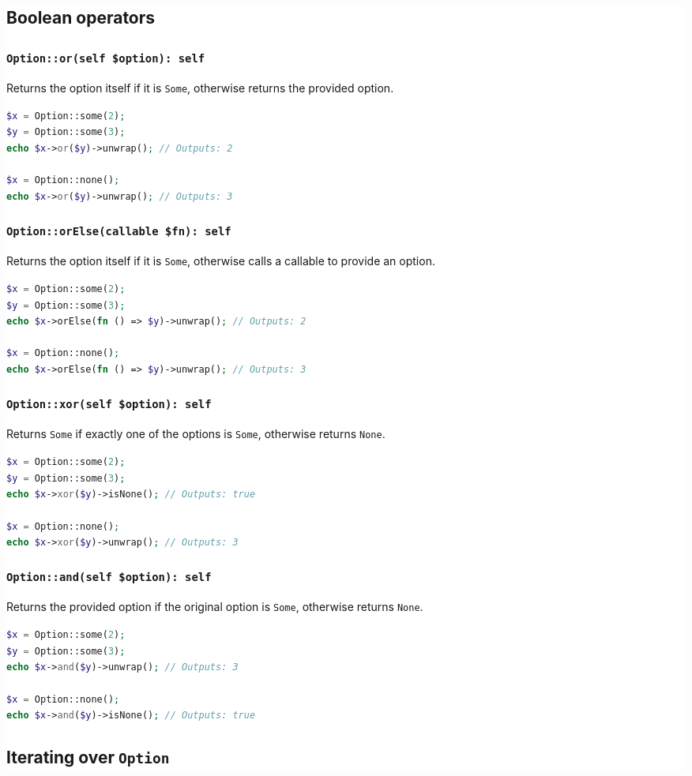 ## Boolean operators

### **`Option::or(self $option): self`**

Returns the option itself if it is `Some`, otherwise returns the provided option.

```php
$x = Option::some(2);
$y = Option::some(3);
echo $x->or($y)->unwrap(); // Outputs: 2

$x = Option::none();
echo $x->or($y)->unwrap(); // Outputs: 3
```

### **`Option::orElse(callable $fn): self`**

Returns the option itself if it is `Some`, otherwise calls a callable to provide an option.

```php
$x = Option::some(2);
$y = Option::some(3);
echo $x->orElse(fn () => $y)->unwrap(); // Outputs: 2

$x = Option::none();
echo $x->orElse(fn () => $y)->unwrap(); // Outputs: 3
```

### **`Option::xor(self $option): self`**

Returns `Some` if exactly one of the options is `Some`, otherwise returns `None`.

```php
$x = Option::some(2);
$y = Option::some(3);
echo $x->xor($y)->isNone(); // Outputs: true

$x = Option::none();
echo $x->xor($y)->unwrap(); // Outputs: 3
```

### **`Option::and(self $option): self`**

Returns the provided option if the original option is `Some`, otherwise returns `None`.

```php
$x = Option::some(2);
$y = Option::some(3);
echo $x->and($y)->unwrap(); // Outputs: 3

$x = Option::none();
echo $x->and($y)->isNone(); // Outputs: true
```

## Iterating over `Option`
